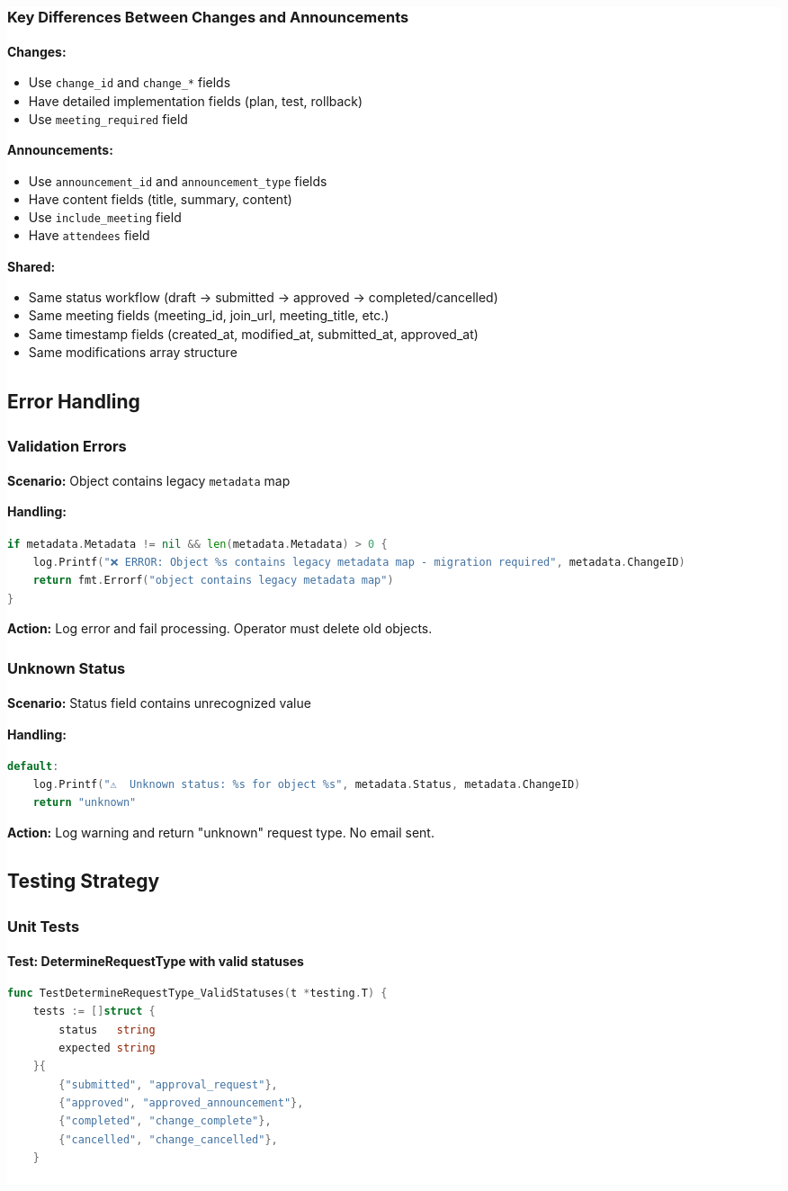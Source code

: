 ### Key Differences Between Changes and Announcements

**Changes:**
- Use `change_id` and `change_*` fields
- Have detailed implementation fields (plan, test, rollback)
- Use `meeting_required` field

**Announcements:**
- Use `announcement_id` and `announcement_type` fields
- Have content fields (title, summary, content)
- Use `include_meeting` field
- Have `attendees` field

**Shared:**
- Same status workflow (draft → submitted → approved → completed/cancelled)
- Same meeting fields (meeting_id, join_url, meeting_title, etc.)
- Same timestamp fields (created_at, modified_at, submitted_at, approved_at)
- Same modifications array structure

## Error Handling

### Validation Errors

**Scenario:** Object contains legacy `metadata` map

**Handling:**
```go
if metadata.Metadata != nil && len(metadata.Metadata) > 0 {
    log.Printf("❌ ERROR: Object %s contains legacy metadata map - migration required", metadata.ChangeID)
    return fmt.Errorf("object contains legacy metadata map")
}
```

**Action:** Log error and fail processing. Operator must delete old objects.

### Unknown Status

**Scenario:** Status field contains unrecognized value

**Handling:**
```go
default:
    log.Printf("⚠️  Unknown status: %s for object %s", metadata.Status, metadata.ChangeID)
    return "unknown"
```

**Action:** Log warning and return "unknown" request type. No email sent.

## Testing Strategy

### Unit Tests

**Test: DetermineRequestType with valid statuses**
```go
func TestDetermineRequestType_ValidStatuses(t *testing.T) {
    tests := []struct {
        status   string
        expected string
    }{
        {"submitted", "approval_request"},
        {"approved", "approved_announcement"},
        {"completed", "change_complete"},
        {"cancelled", "change_cancelled"},
    }
    
```